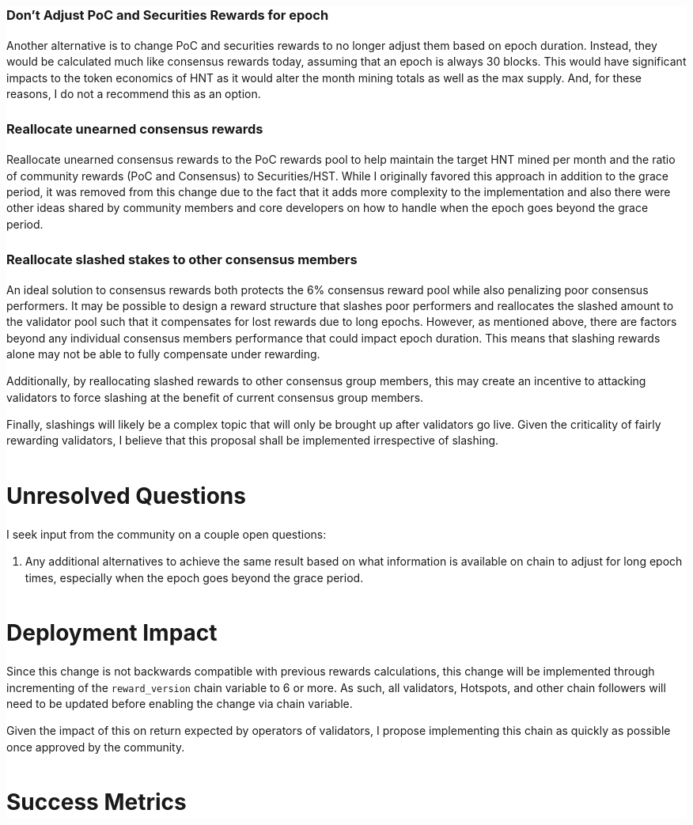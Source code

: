 ### Don’t Adjust PoC and Securities Rewards for epoch

Another alternative is to change PoC and securities rewards to no longer adjust them based on epoch
duration. Instead, they would be calculated much like consensus rewards today, assuming that an
epoch is always 30 blocks. This would have significant impacts to the token economics of HNT as it
would alter the month mining totals as well as the max supply. And, for these reasons, I do not a
recommend this as an option.

### Reallocate unearned consensus rewards

Reallocate unearned consensus rewards to the PoC rewards pool to help maintain the target HNT mined
per month and the ratio of community rewards (PoC and Consensus) to Securities/HST. While I
originally favored this approach in addition to the grace period, it was removed from this change
due to the fact that it adds more complexity to the implementation and also there were other ideas
shared by community members and core developers on how to handle when the epoch goes beyond the
grace period.

### Reallocate slashed stakes to other consensus members

An ideal solution to consensus rewards both protects the 6% consensus reward pool while also
penalizing poor consensus performers. It may be possible to design a reward structure that slashes
poor performers and reallocates the slashed amount to the validator pool such that it compensates
for lost rewards due to long epochs. However, as mentioned above, there are factors beyond any
individual consensus members performance that could impact epoch duration. This means that slashing
rewards alone may not be able to fully compensate under rewarding.

Additionally, by reallocating slashed rewards to other consensus group members, this may create an
incentive to attacking validators to force slashing at the benefit of current consensus group
members.

Finally, slashings will likely be a complex topic that will only be brought up after validators go
live. Given the criticality of fairly rewarding validators, I believe that this proposal shall be
implemented irrespective of slashing.

# Unresolved Questions

I seek input from the community on a couple open questions:

1. Any additional alternatives to achieve the same result based on what information is available on
   chain to adjust for long epoch times, especially when the epoch goes beyond the grace period.

# Deployment Impact

Since this change is not backwards compatible with previous rewards calculations, this change will
be implemented through incrementing of the `reward_version` chain variable to 6 or more. As such,
all validators, Hotspots, and other chain followers will need to be updated before enabling the
change via chain variable.

Given the impact of this on return expected by operators of validators, I propose implementing this
chain as quickly as possible once approved by the community.

# Success Metrics
